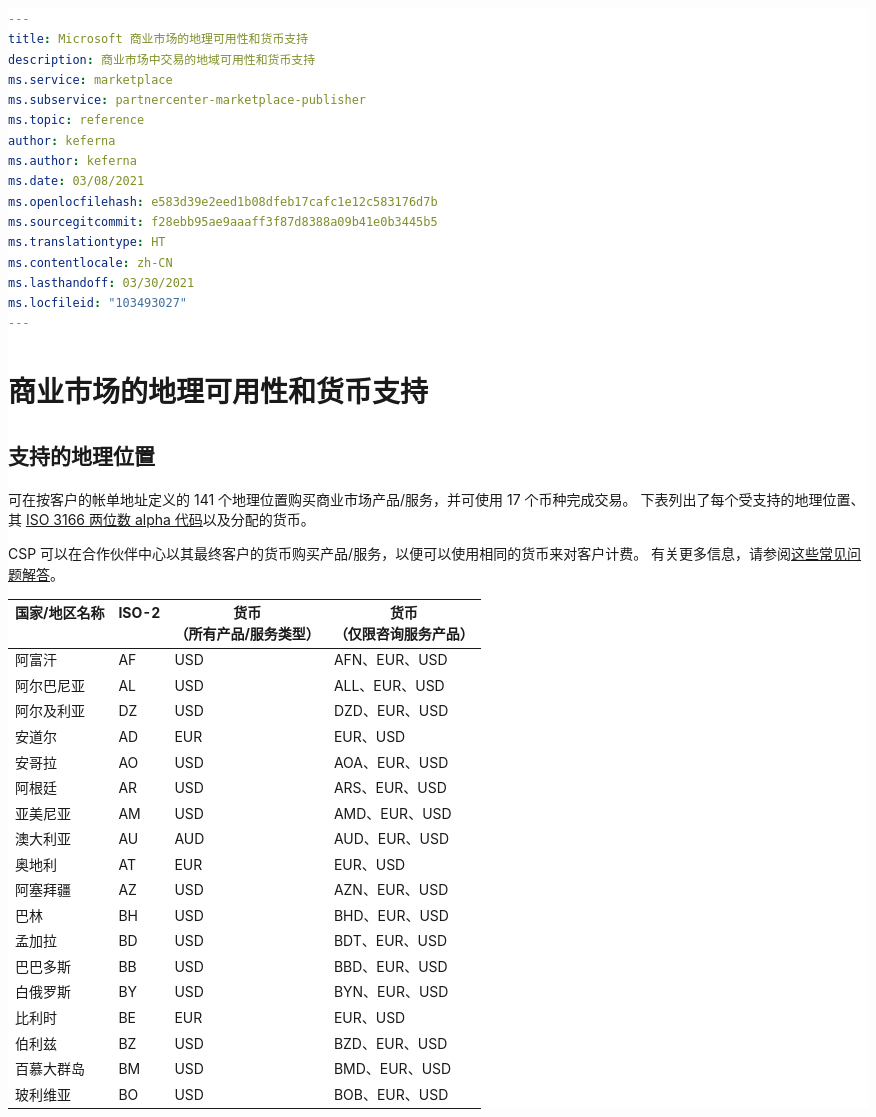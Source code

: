 ```yaml
---
title: Microsoft 商业市场的地理可用性和货币支持
description: 商业市场中交易的地域可用性和货币支持
ms.service: marketplace
ms.subservice: partnercenter-marketplace-publisher
ms.topic: reference
author: keferna
ms.author: keferna
ms.date: 03/08/2021
ms.openlocfilehash: e583d39e2eed1b08dfeb17cafc1e12c583176d7b
ms.sourcegitcommit: f28ebb95ae9aaaff3f87d8388a09b41e0b3445b5
ms.translationtype: HT
ms.contentlocale: zh-CN
ms.lasthandoff: 03/30/2021
ms.locfileid: "103493027"
---
```

# <a name="geographic-availability-and-currency-support-for-the-commercial-marketplace"></a>商业市场的地理可用性和货币支持

## <a name="supported-geographic-locations"></a>支持的地理位置

可在按客户的帐单地址定义的 141 个地理位置购买商业市场产品/服务，并可使用 17 个币种完成交易。 下表列出了每个受支持的地理位置、其 [ISO 3166 两位数 alpha 代码](https://en.wikipedia.org/wiki/List_of_ISO_3166_country_codes)以及分配的货币。

CSP 可以在合作伙伴中心以其最终客户的货币购买产品/服务，以便可以使用相同的货币来对客户计费。 有关更多信息，请参阅[这些常见问题解答](https://partner.microsoft.com/resources/detail/eu-efta-change-of-partner-billing-currency-faq-pdf)。

|   国家/地区名称               |   ISO-2   |   货币</br>（所有产品/服务类型）  |    货币</br>（仅限咨询服务产品）    |
|-------------------------------------|-----------|--------------|---------------------------------------------|
| 阿富汗                         | AF        | USD          | AFN、EUR、USD |
| 阿尔巴尼亚                             | AL        | USD          | ALL、EUR、USD |
| 阿尔及利亚                             | DZ        | USD          | DZD、EUR、USD |
| 安道尔                             | AD        | EUR          | EUR、USD |
| 安哥拉                              | AO        | USD          | AOA、EUR、USD |
| 阿根廷                           | AR        | USD          | ARS、EUR、USD |
| 亚美尼亚                             | AM        | USD          | AMD、EUR、USD |
| 澳大利亚                           | AU        | AUD          | AUD、EUR、USD |
| 奥地利                             | AT        | EUR          | EUR、USD  |
| 阿塞拜疆                          | AZ        | USD          | AZN、EUR、USD |
| 巴林                             | BH        | USD          | BHD、EUR、USD |
| 孟加拉                          | BD        | USD          | BDT、EUR、USD |
| 巴巴多斯                            | BB        | USD          | BBD、EUR、USD |
| 白俄罗斯                             | BY        | USD          | BYN、EUR、USD |
| 比利时                             | BE        | EUR          | EUR、USD  |
| 伯利兹                              | BZ        | USD          | BZD、EUR、USD |
| 百慕大群岛                             | BM        | USD          | BMD、EUR、USD |
| 玻利维亚                             | BO        | USD          | BOB、EUR、USD |